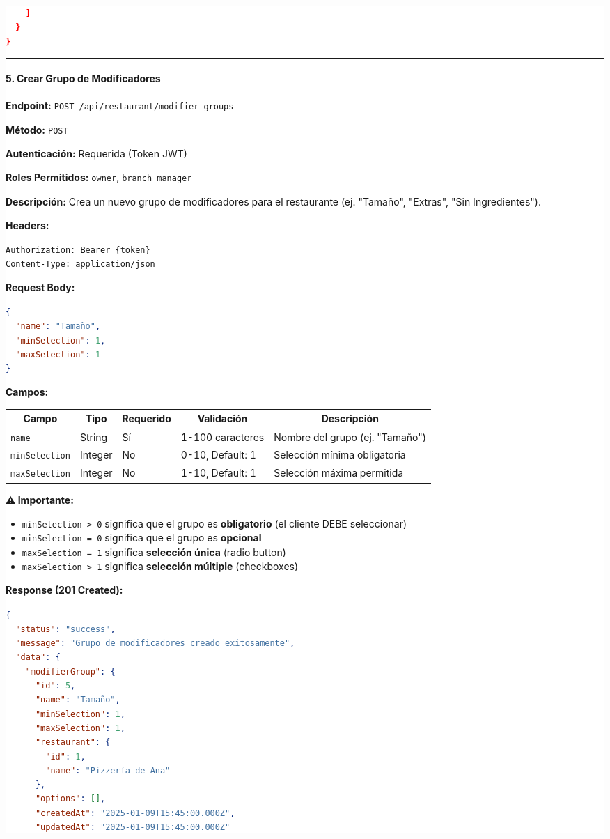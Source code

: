 ```json
    ]
  }
}
```

---

#### **5. Crear Grupo de Modificadores**

**Endpoint:** `POST /api/restaurant/modifier-groups`

**Método:** `POST`

**Autenticación:** Requerida (Token JWT)

**Roles Permitidos:** `owner`, `branch_manager`

**Descripción:** Crea un nuevo grupo de modificadores para el restaurante (ej. "Tamaño", "Extras", "Sin Ingredientes").

**Headers:**
```http
Authorization: Bearer {token}
Content-Type: application/json
```

**Request Body:**
```json
{
  "name": "Tamaño",
  "minSelection": 1,
  "maxSelection": 1
}
```

**Campos:**

| Campo | Tipo | Requerido | Validación | Descripción |
|-------|------|-----------|------------|-------------|
| `name` | String | Sí | 1-100 caracteres | Nombre del grupo (ej. "Tamaño") |
| `minSelection` | Integer | No | 0-10, Default: 1 | Selección mínima obligatoria |
| `maxSelection` | Integer | No | 1-10, Default: 1 | Selección máxima permitida |

**⚠️ Importante:** 
- `minSelection > 0` significa que el grupo es **obligatorio** (el cliente DEBE seleccionar)
- `minSelection = 0` significa que el grupo es **opcional**
- `maxSelection = 1` significa **selección única** (radio button)
- `maxSelection > 1` significa **selección múltiple** (checkboxes)

**Response (201 Created):**
```json
{
  "status": "success",
  "message": "Grupo de modificadores creado exitosamente",
  "data": {
    "modifierGroup": {
      "id": 5,
      "name": "Tamaño",
      "minSelection": 1,
      "maxSelection": 1,
      "restaurant": {
        "id": 1,
        "name": "Pizzería de Ana"
      },
      "options": [],
      "createdAt": "2025-01-09T15:45:00.000Z",
      "updatedAt": "2025-01-09T15:45:00.000Z"
```
